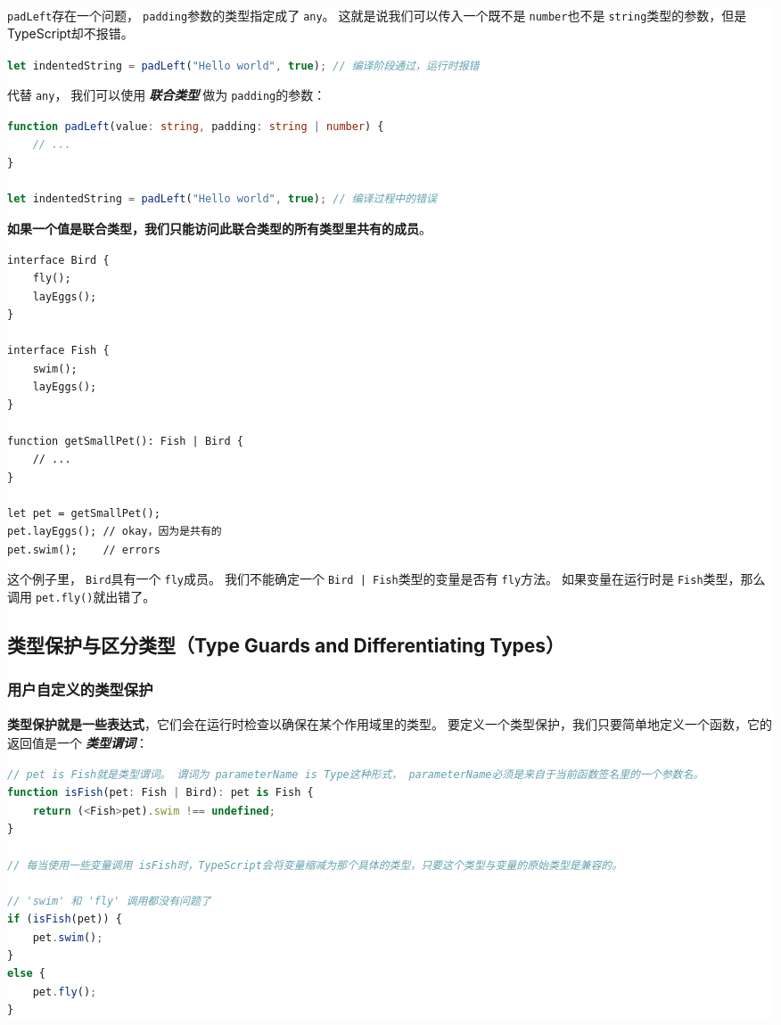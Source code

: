 `padLeft`存在一个问题， `padding`参数的类型指定成了 `any`。 这就是说我们可以传入一个既不是 `number`也不是 `string`类型的参数，但是TypeScript却不报错。

```ts
let indentedString = padLeft("Hello world", true); // 编译阶段通过，运行时报错
```

代替 `any`， 我们可以使用 ***联合类型*** 做为 `padding`的参数：

```ts
function padLeft(value: string, padding: string | number) {
    // ...
}

let indentedString = padLeft("Hello world", true); // 编译过程中的错误
```

**如果一个值是联合类型，我们只能访问此联合类型的所有类型里共有的成员**。

```tsx
interface Bird {
    fly();
    layEggs();
}

interface Fish {
    swim();
    layEggs();
}

function getSmallPet(): Fish | Bird {
    // ...
}

let pet = getSmallPet();
pet.layEggs(); // okay，因为是共有的
pet.swim();    // errors
```

这个例子里， `Bird`具有一个 `fly`成员。 我们不能确定一个 `Bird | Fish`类型的变量是否有 `fly`方法。 如果变量在运行时是 `Fish`类型，那么调用 `pet.fly()`就出错了。

## 类型保护与区分类型（Type Guards and Differentiating Types）

### 用户自定义的类型保护

 **类型保护就是一些表达式**，它们会在运行时检查以确保在某个作用域里的类型。 要定义一个类型保护，我们只要简单地定义一个函数，它的返回值是一个 ***类型谓词***：

```ts
// pet is Fish就是类型谓词。 谓词为 parameterName is Type这种形式， parameterName必须是来自于当前函数签名里的一个参数名。
function isFish(pet: Fish | Bird): pet is Fish {
    return (<Fish>pet).swim !== undefined;
}

// 每当使用一些变量调用 isFish时，TypeScript会将变量缩减为那个具体的类型，只要这个类型与变量的原始类型是兼容的。

// 'swim' 和 'fly' 调用都没有问题了
if (isFish(pet)) {
    pet.swim();
}
else {
    pet.fly();
}
```
